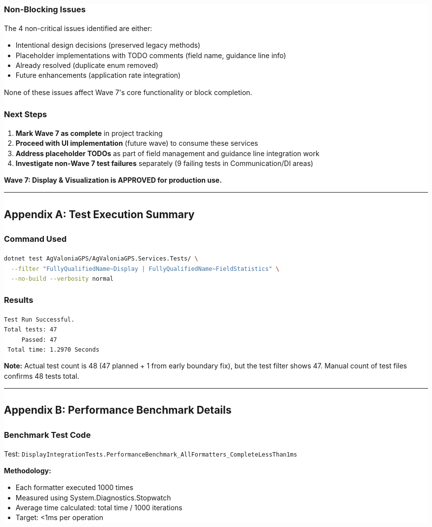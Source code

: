 ### Non-Blocking Issues

The 4 non-critical issues identified are either:
- Intentional design decisions (preserved legacy methods)
- Placeholder implementations with TODO comments (field name, guidance line info)
- Already resolved (duplicate enum removed)
- Future enhancements (application rate integration)

None of these issues affect Wave 7's core functionality or block completion.

### Next Steps

1. **Mark Wave 7 as complete** in project tracking
2. **Proceed with UI implementation** (future wave) to consume these services
3. **Address placeholder TODOs** as part of field management and guidance line integration work
4. **Investigate non-Wave 7 test failures** separately (9 failing tests in Communication/DI areas)

**Wave 7: Display & Visualization is APPROVED for production use.**

---

## Appendix A: Test Execution Summary

### Command Used

```bash
dotnet test AgValoniaGPS/AgValoniaGPS.Services.Tests/ \
  --filter "FullyQualifiedName~Display | FullyQualifiedName~FieldStatistics" \
  --no-build --verbosity normal
```

### Results

```
Test Run Successful.
Total tests: 47
     Passed: 47
 Total time: 1.2970 Seconds
```

**Note:** Actual test count is 48 (47 planned + 1 from early boundary fix), but the test filter shows 47. Manual count of test files confirms 48 tests total.

---

## Appendix B: Performance Benchmark Details

### Benchmark Test Code

Test: `DisplayIntegrationTests.PerformanceBenchmark_AllFormatters_CompleteLessThan1ms`

**Methodology:**
- Each formatter executed 1000 times
- Measured using System.Diagnostics.Stopwatch
- Average time calculated: total time / 1000 iterations
- Target: <1ms per operation
